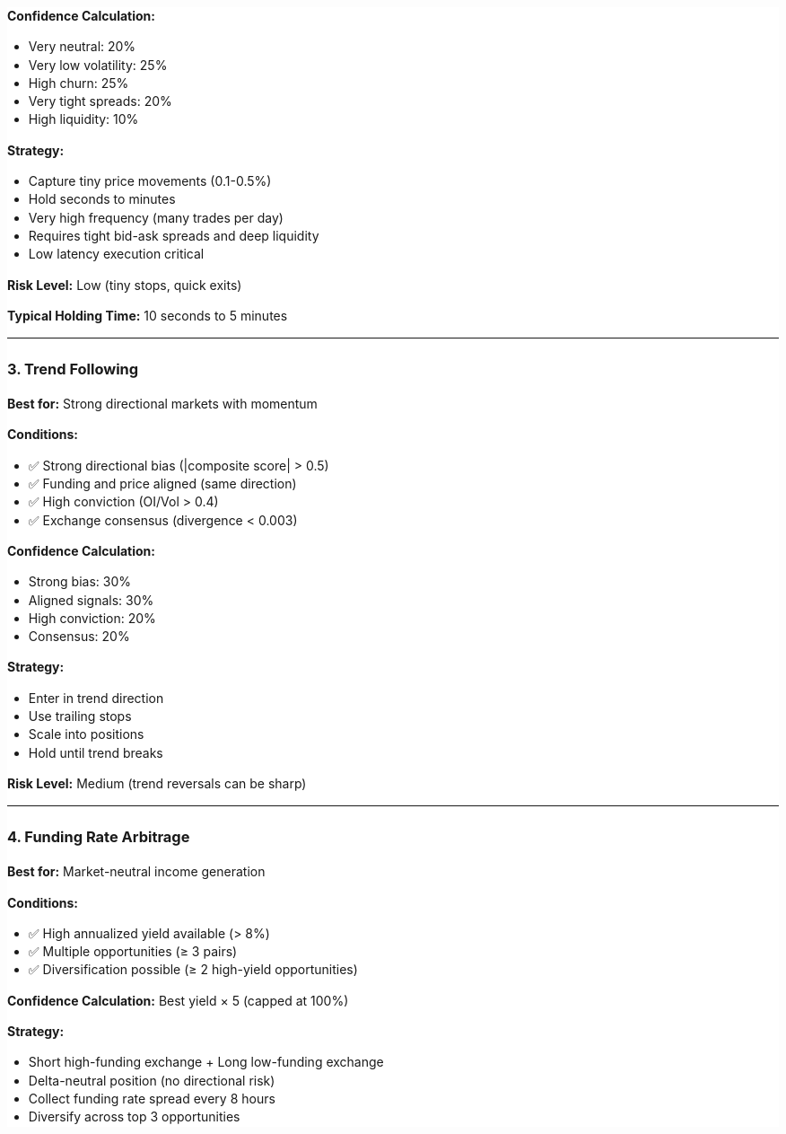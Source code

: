 **Confidence Calculation:**
- Very neutral: 20%
- Very low volatility: 25%
- High churn: 25%
- Very tight spreads: 20%
- High liquidity: 10%

**Strategy:**
- Capture tiny price movements (0.1-0.5%)
- Hold seconds to minutes
- Very high frequency (many trades per day)
- Requires tight bid-ask spreads and deep liquidity
- Low latency execution critical

**Risk Level:** Low (tiny stops, quick exits)

**Typical Holding Time:** 10 seconds to 5 minutes

---

### 3. Trend Following
**Best for:** Strong directional markets with momentum

**Conditions:**
- ✅ Strong directional bias (|composite score| > 0.5)
- ✅ Funding and price aligned (same direction)
- ✅ High conviction (OI/Vol > 0.4)
- ✅ Exchange consensus (divergence < 0.003)

**Confidence Calculation:**
- Strong bias: 30%
- Aligned signals: 30%
- High conviction: 20%
- Consensus: 20%

**Strategy:**
- Enter in trend direction
- Use trailing stops
- Scale into positions
- Hold until trend breaks

**Risk Level:** Medium (trend reversals can be sharp)

---

### 4. Funding Rate Arbitrage
**Best for:** Market-neutral income generation

**Conditions:**
- ✅ High annualized yield available (> 8%)
- ✅ Multiple opportunities (≥ 3 pairs)
- ✅ Diversification possible (≥ 2 high-yield opportunities)

**Confidence Calculation:** Best yield × 5 (capped at 100%)

**Strategy:**
- Short high-funding exchange + Long low-funding exchange
- Delta-neutral position (no directional risk)
- Collect funding rate spread every 8 hours
- Diversify across top 3 opportunities
